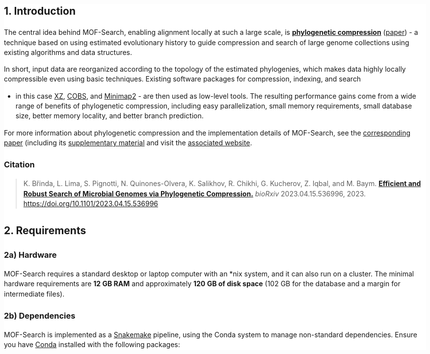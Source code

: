 


## 1. Introduction

The central idea behind MOF-Search, enabling alignment locally at such a large
scale, is [**phylogenetic compression**](https://brinda.eu/mof)
([paper](https://doi.org/10.1101/2023.04.15.536996)) - a technique based on
using estimated evolutionary history to guide compression and search of large
genome collections using existing algorithms and data structures.

In short, input data are reorganized according to the topology of the estimated
phylogenies, which makes data highly locally compressible even using basic
techniques. Existing software packages for compression, indexing, and search
- in this case [XZ](https://tukaani.org/xz/),
[COBS](https://github.com/iqbal-lab-org/cobs), and
[Minimap2](https://github.com/lh3/minimap2) - are then used as low-level tools.
The resulting performance gains come from a wide range of benefits of
phylogenetic compression, including easy parallelization, small memory
requirements, small database size, better memory locality, and better branch
prediction.

For more information about phylogenetic compression and the implementation
details of MOF-Search, see the [corresponding
paper](https://www.biorxiv.org/content/10.1101/2023.04.15.536996v2) (including
its [supplementary
material](https://www.biorxiv.org/content/biorxiv/early/2023/04/18/2023.04.15.536996/DC1/embed/media-1.pdf)
and visit the [associated website](https://brinda.eu/mof).


### Citation

> K. Břinda, L. Lima, S. Pignotti, N. Quinones-Olvera, K. Salikhov, R. Chikhi, G. Kucherov, Z. Iqbal, and M. Baym. **[Efficient and Robust Search of Microbial Genomes via Phylogenetic Compression.](https://doi.org/10.1101/2023.04.15.536996)** *bioRxiv* 2023.04.15.536996, 2023. https://doi.org/10.1101/2023.04.15.536996


## 2. Requirements

### 2a) Hardware

MOF-Search requires a standard desktop or laptop computer with an \*nix system,
and it can also run on a cluster. The minimal hardware requirements are **12 GB
RAM** and approximately **120 GB of disk space** (102 GB for the database and
a margin for intermediate files).


### 2b) Dependencies

MOF-Search is implemented as a [Snakemake](https://snakemake.github.io)
pipeline, using the Conda system to manage non-standard dependencies. Ensure
you have [Conda](https://docs.conda.io/en/latest/miniconda.html) installed with
the following packages:
